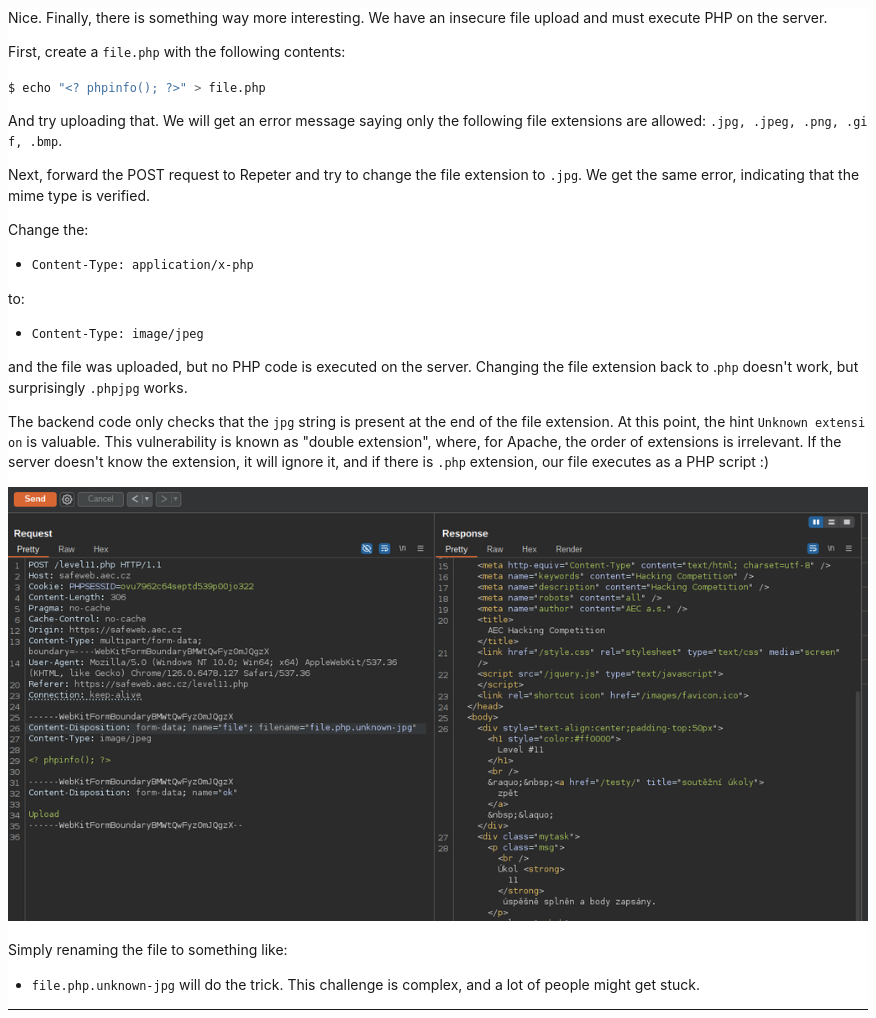 Nice. Finally, there is something way more interesting. We have an insecure file upload and must execute PHP on the server.

First, create a `file.php` with the following contents:

```bash
$ echo "<? phpinfo(); ?>" > file.php
```
And try uploading that. We will get an error message saying only the following file extensions are allowed: `.jpg, .jpeg, .png, .gif, .bmp`.

Next, forward the POST request to Repeter and try to change the file extension to `.jpg`. We get the same error, indicating that the mime type is verified.

Change the:

- `Content-Type: application/x-php`

to:

- `Content-Type: image/jpeg`

and the file was uploaded, but no PHP code is executed on the server. Changing the file extension back to .`php` doesn't work, but surprisingly `.phpjpg` works.

The backend code only checks that the `jpg` string is present at the end of the file extension. At this point, the hint `Unknown extension` is valuable. This vulnerability is known as "double extension", where, for Apache, the order of extensions is irrelevant. If the server doesn't know the extension, it will ignore it, and if there is `.php` extension, our file executes as a PHP script :)

![ctf_13.png](/assets/img/2024/07/ctf_13.png)

Simply renaming the file to something like:
- `file.php.unknown-jpg`
will do the trick. This challenge is complex, and a lot of people might get stuck.

---